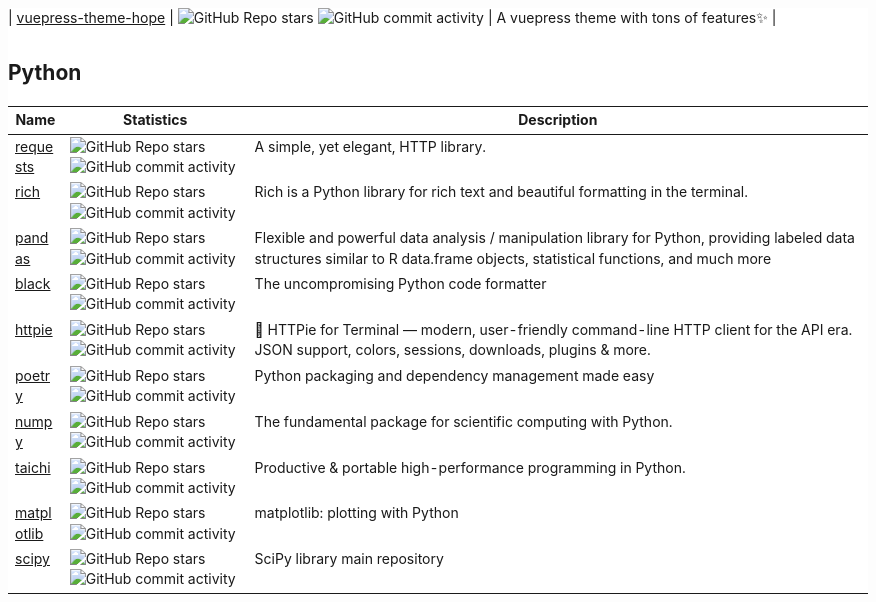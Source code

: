 | [vuepress-theme-hope](https://api.github.com/repos/vuepress-theme-hope/vuepress-theme-hope) | ![GitHub Repo stars](https://img.shields.io/github/stars/vuepress-theme-hope/vuepress-theme-hope) ![GitHub commit activity](https://img.shields.io/github/commit-activity/y/vuepress-theme-hope/vuepress-theme-hope) | A vuepress theme with tons of features✨                                   |

## Python

| Name                                                                | Statistics                                                                                                                                                                           | Description                                                                                                                                                                    |
| ------------------------------------------------------------------- | ------------------------------------------------------------------------------------------------------------------------------------------------------------------------------------ | ------------------------------------------------------------------------------------------------------------------------------------------------------------------------------ |
| [requests](https://api.github.com/repos/psf/requests)               | ![GitHub Repo stars](https://img.shields.io/github/stars/psf/requests) ![GitHub commit activity](https://img.shields.io/github/commit-activity/y/psf/requests)                       | A simple, yet elegant, HTTP library.                                                                                                                                           |
| [rich](https://api.github.com/repos/Textualize/rich)                | ![GitHub Repo stars](https://img.shields.io/github/stars/Textualize/rich) ![GitHub commit activity](https://img.shields.io/github/commit-activity/y/Textualize/rich)                 | Rich is a Python library for rich text and beautiful formatting in the terminal.                                                                                               |
| [pandas](https://api.github.com/repos/pandas-dev/pandas)            | ![GitHub Repo stars](https://img.shields.io/github/stars/pandas-dev/pandas) ![GitHub commit activity](https://img.shields.io/github/commit-activity/y/pandas-dev/pandas)             | Flexible and powerful data analysis / manipulation library for Python, providing labeled data structures similar to R data.frame objects, statistical functions, and much more |
| [black](https://api.github.com/repos/psf/black)                     | ![GitHub Repo stars](https://img.shields.io/github/stars/psf/black) ![GitHub commit activity](https://img.shields.io/github/commit-activity/y/psf/black)                             | The uncompromising Python code formatter                                                                                                                                       |
| [httpie](https://api.github.com/repos/httpie/httpie)                | ![GitHub Repo stars](https://img.shields.io/github/stars/httpie/httpie) ![GitHub commit activity](https://img.shields.io/github/commit-activity/y/httpie/httpie)                     | 🥧 HTTPie for Terminal — modern, user-friendly command-line HTTP client for the API era. JSON support, colors, sessions, downloads, plugins & more.                            |
| [poetry](https://api.github.com/repos/python-poetry/poetry)         | ![GitHub Repo stars](https://img.shields.io/github/stars/python-poetry/poetry) ![GitHub commit activity](https://img.shields.io/github/commit-activity/y/python-poetry/poetry)       | Python packaging and dependency management made easy                                                                                                                           |
| [numpy](https://api.github.com/repos/numpy/numpy)                   | ![GitHub Repo stars](https://img.shields.io/github/stars/numpy/numpy) ![GitHub commit activity](https://img.shields.io/github/commit-activity/y/numpy/numpy)                         | The fundamental package for scientific computing with Python.                                                                                                                  |
| [taichi](https://api.github.com/repos/taichi-dev/taichi)            | ![GitHub Repo stars](https://img.shields.io/github/stars/taichi-dev/taichi) ![GitHub commit activity](https://img.shields.io/github/commit-activity/y/taichi-dev/taichi)             | Productive & portable high-performance programming in Python.                                                                                                                  |
| [matplotlib](https://api.github.com/repos/matplotlib/matplotlib)    | ![GitHub Repo stars](https://img.shields.io/github/stars/matplotlib/matplotlib) ![GitHub commit activity](https://img.shields.io/github/commit-activity/y/matplotlib/matplotlib)     | matplotlib: plotting with Python                                                                                                                                               |
| [scipy](https://api.github.com/repos/scipy/scipy)                   | ![GitHub Repo stars](https://img.shields.io/github/stars/scipy/scipy) ![GitHub commit activity](https://img.shields.io/github/commit-activity/y/scipy/scipy)                         | SciPy library main repository                                                                                                                                                  |